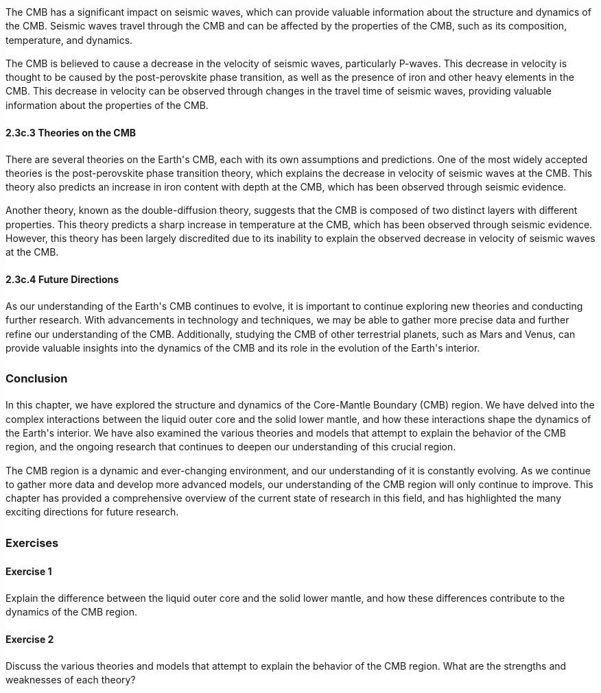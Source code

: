 The CMB has a significant impact on seismic waves, which can provide valuable information about the structure and dynamics of the CMB. Seismic waves travel through the CMB and can be affected by the properties of the CMB, such as its composition, temperature, and dynamics.

The CMB is believed to cause a decrease in the velocity of seismic waves, particularly P-waves. This decrease in velocity is thought to be caused by the post-perovskite phase transition, as well as the presence of iron and other heavy elements in the CMB. This decrease in velocity can be observed through changes in the travel time of seismic waves, providing valuable information about the properties of the CMB.

#### 2.3c.3 Theories on the CMB

There are several theories on the Earth's CMB, each with its own assumptions and predictions. One of the most widely accepted theories is the post-perovskite phase transition theory, which explains the decrease in velocity of seismic waves at the CMB. This theory also predicts an increase in iron content with depth at the CMB, which has been observed through seismic evidence.

Another theory, known as the double-diffusion theory, suggests that the CMB is composed of two distinct layers with different properties. This theory predicts a sharp increase in temperature at the CMB, which has been observed through seismic evidence. However, this theory has been largely discredited due to its inability to explain the observed decrease in velocity of seismic waves at the CMB.

#### 2.3c.4 Future Directions

As our understanding of the Earth's CMB continues to evolve, it is important to continue exploring new theories and conducting further research. With advancements in technology and techniques, we may be able to gather more precise data and further refine our understanding of the CMB. Additionally, studying the CMB of other terrestrial planets, such as Mars and Venus, can provide valuable insights into the dynamics of the CMB and its role in the evolution of the Earth's interior.

### Conclusion

In this chapter, we have explored the structure and dynamics of the Core-Mantle Boundary (CMB) region. We have delved into the complex interactions between the liquid outer core and the solid lower mantle, and how these interactions shape the dynamics of the Earth's interior. We have also examined the various theories and models that attempt to explain the behavior of the CMB region, and the ongoing research that continues to deepen our understanding of this crucial region.

The CMB region is a dynamic and ever-changing environment, and our understanding of it is constantly evolving. As we continue to gather more data and develop more advanced models, our understanding of the CMB region will only continue to improve. This chapter has provided a comprehensive overview of the current state of research in this field, and has highlighted the many exciting directions for future research.

### Exercises

#### Exercise 1
Explain the difference between the liquid outer core and the solid lower mantle, and how these differences contribute to the dynamics of the CMB region.

#### Exercise 2
Discuss the various theories and models that attempt to explain the behavior of the CMB region. What are the strengths and weaknesses of each theory?
